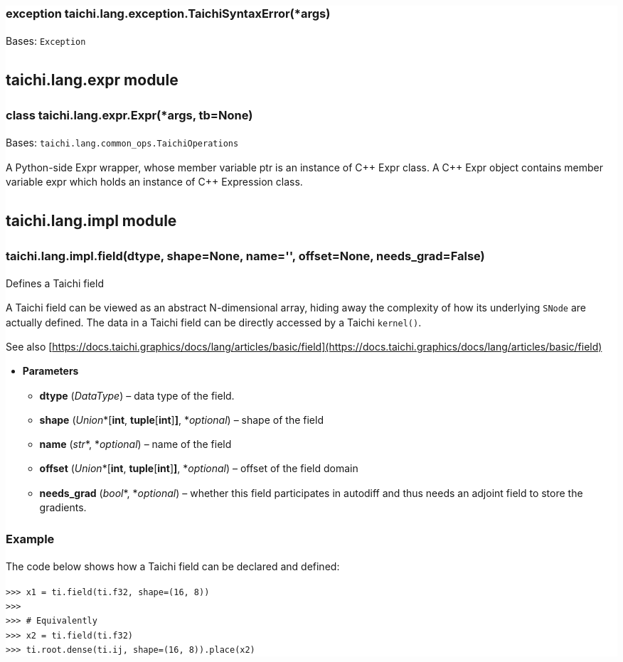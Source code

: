 
### exception taichi.lang.exception.TaichiSyntaxError(\*args)
Bases: `Exception`

## taichi.lang.expr module


### class taichi.lang.expr.Expr(\*args, tb=None)
Bases: `taichi.lang.common_ops.TaichiOperations`

A Python-side Expr wrapper, whose member variable ptr is an instance of C++ Expr class. A C++ Expr object contains member variable expr which holds an instance of C++ Expression class.

## taichi.lang.impl module


### taichi.lang.impl.field(dtype, shape=None, name='', offset=None, needs_grad=False)
Defines a Taichi field

A Taichi field can be viewed as an abstract N-dimensional array, hiding away
the complexity of how its underlying `SNode` are
actually defined. The data in a Taichi field can be directly accessed by
a Taichi `kernel()`.

See also [https://docs.taichi.graphics/docs/lang/articles/basic/field](https://docs.taichi.graphics/docs/lang/articles/basic/field)


* **Parameters**

    
    * **dtype** (*DataType*) – data type of the field.


    * **shape** (*Union**[**int**, **tuple**[**int**]**]**, **optional*) – shape of the field


    * **name** (*str**, **optional*) – name of the field


    * **offset** (*Union**[**int**, **tuple**[**int**]**]**, **optional*) – offset of the field domain


    * **needs_grad** (*bool**, **optional*) – whether this field participates in autodiff
    and thus needs an adjoint field to store the gradients.


### Example

The code below shows how a Taichi field can be declared and defined:

```
>>> x1 = ti.field(ti.f32, shape=(16, 8))
>>>
>>> # Equivalently
>>> x2 = ti.field(ti.f32)
>>> ti.root.dense(ti.ij, shape=(16, 8)).place(x2)
```
